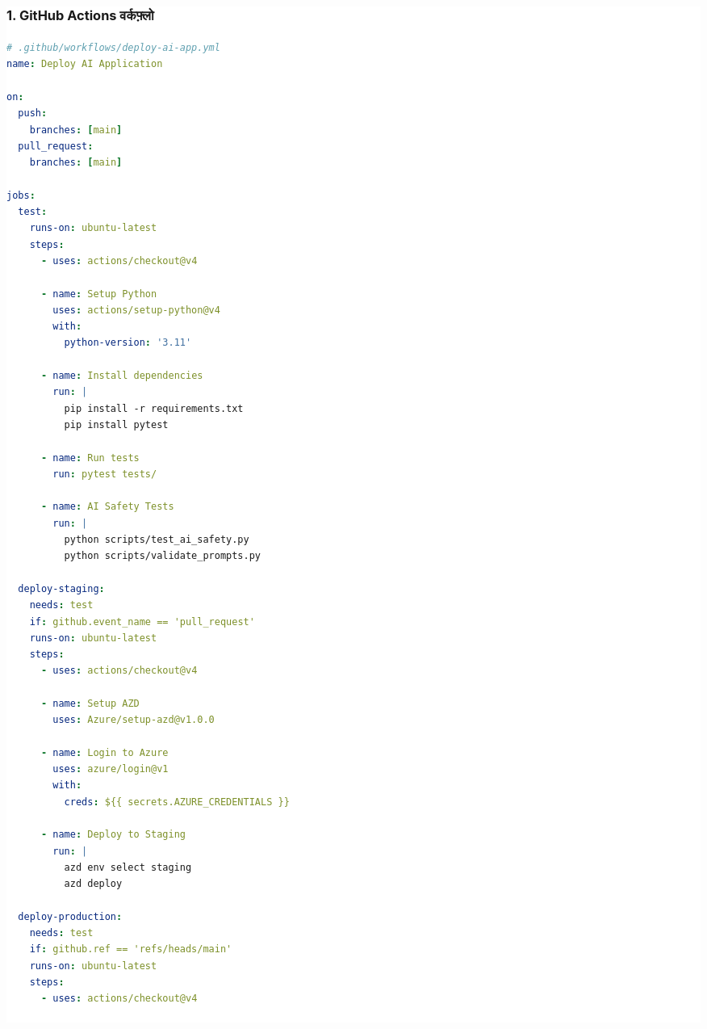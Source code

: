 ### 1. GitHub Actions वर्कफ़्लो

```yaml
# .github/workflows/deploy-ai-app.yml
name: Deploy AI Application

on:
  push:
    branches: [main]
  pull_request:
    branches: [main]

jobs:
  test:
    runs-on: ubuntu-latest
    steps:
      - uses: actions/checkout@v4
      
      - name: Setup Python
        uses: actions/setup-python@v4
        with:
          python-version: '3.11'
          
      - name: Install dependencies
        run: |
          pip install -r requirements.txt
          pip install pytest
          
      - name: Run tests
        run: pytest tests/
        
      - name: AI Safety Tests
        run: |
          python scripts/test_ai_safety.py
          python scripts/validate_prompts.py

  deploy-staging:
    needs: test
    if: github.event_name == 'pull_request'
    runs-on: ubuntu-latest
    steps:
      - uses: actions/checkout@v4
      
      - name: Setup AZD
        uses: Azure/setup-azd@v1.0.0
        
      - name: Login to Azure
        uses: azure/login@v1
        with:
          creds: ${{ secrets.AZURE_CREDENTIALS }}
          
      - name: Deploy to Staging
        run: |
          azd env select staging
          azd deploy

  deploy-production:
    needs: test
    if: github.ref == 'refs/heads/main'
    runs-on: ubuntu-latest
    steps:
      - uses: actions/checkout@v4
      
```